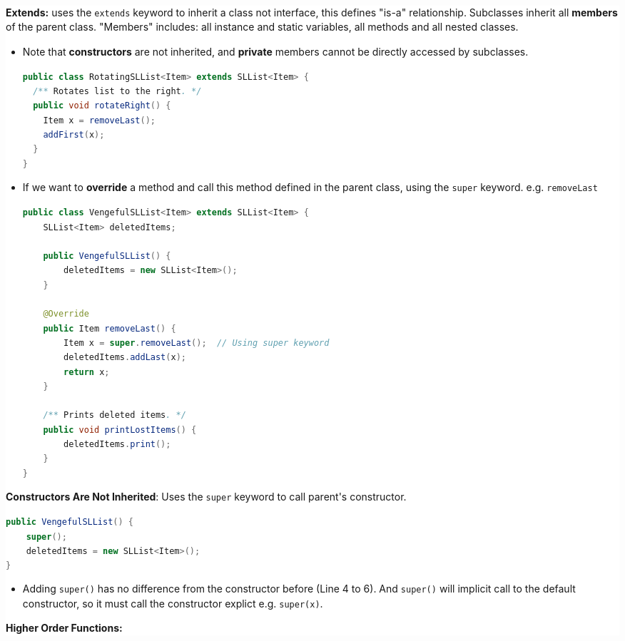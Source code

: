 **Extends:** uses the `extends` keyword to inherit a class not interface, this defines "is-a" relationship. Subclasses inherit all **members** of the parent class. "Members" includes: all instance and static variables, all methods and all nested classes.

- Note that **constructors** are not inherited, and **private** members cannot be directly accessed by subclasses.

  ```java
  public class RotatingSLList<Item> extends SLList<Item> {
    /** Rotates list to the right. */
    public void rotateRight() {
      Item x = removeLast();
      addFirst(x);
  	}
  }
  ```

- If we want to **override** a method and call this method defined in the parent class, using the `super` keyword. e.g. `removeLast`

  ```java
  public class VengefulSLList<Item> extends SLList<Item> {
      SLList<Item> deletedItems;
  
      public VengefulSLList() {
          deletedItems = new SLList<Item>();
      }
  
      @Override
      public Item removeLast() {
          Item x = super.removeLast();	// Using super keyword
          deletedItems.addLast(x);
          return x;
      }
  
      /** Prints deleted items. */
      public void printLostItems() {
          deletedItems.print();
      }
  }
  ```


**Constructors Are Not Inherited**: Uses the `super` keyword to call parent's constructor.

```java
public VengefulSLList() {
    super();
    deletedItems = new SLList<Item>();
}
```

- Adding `super()` has no difference from the constructor before (Line 4 to 6). And `super()` will implicit call to the default constructor, so it must call the constructor explict e.g. `super(x)`. 

**Higher Order Functions:**
